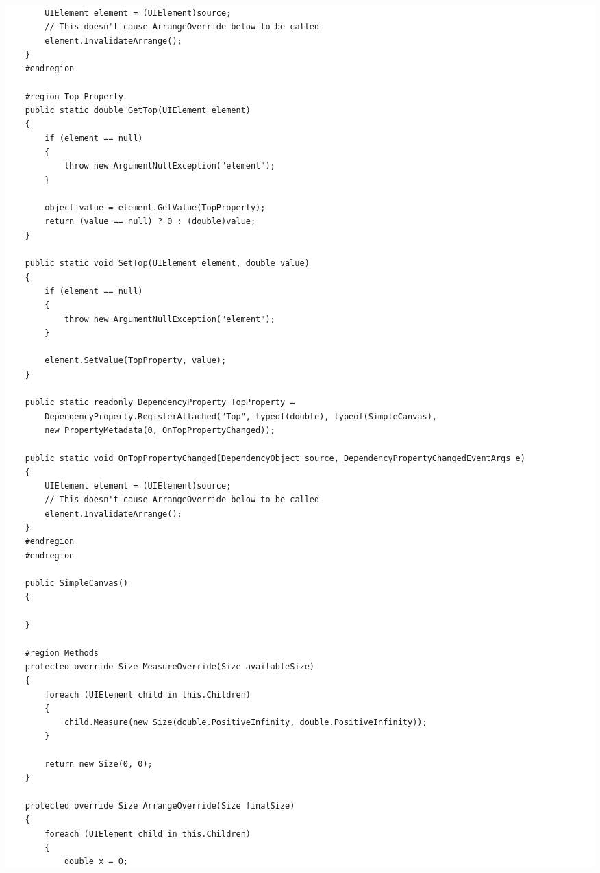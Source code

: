 ```
        UIElement element = (UIElement)source;
        // This doesn't cause ArrangeOverride below to be called
        element.InvalidateArrange();
    }
    #endregion

    #region Top Property
    public static double GetTop(UIElement element)
    {
        if (element == null)
        {
            throw new ArgumentNullException("element");
        }

        object value = element.GetValue(TopProperty);
        return (value == null) ? 0 : (double)value;
    }

    public static void SetTop(UIElement element, double value)
    {
        if (element == null)
        {
            throw new ArgumentNullException("element");
        }

        element.SetValue(TopProperty, value);
    }

    public static readonly DependencyProperty TopProperty =
        DependencyProperty.RegisterAttached("Top", typeof(double), typeof(SimpleCanvas),
        new PropertyMetadata(0, OnTopPropertyChanged));

    public static void OnTopPropertyChanged(DependencyObject source, DependencyPropertyChangedEventArgs e)
    {
        UIElement element = (UIElement)source;
        // This doesn't cause ArrangeOverride below to be called
        element.InvalidateArrange();
    }
    #endregion
    #endregion

    public SimpleCanvas()
    {

    }

    #region Methods
    protected override Size MeasureOverride(Size availableSize)
    {
        foreach (UIElement child in this.Children)
        {
            child.Measure(new Size(double.PositiveInfinity, double.PositiveInfinity));
        }

        return new Size(0, 0);
    }

    protected override Size ArrangeOverride(Size finalSize)
    {
        foreach (UIElement child in this.Children)
        {
            double x = 0;
```